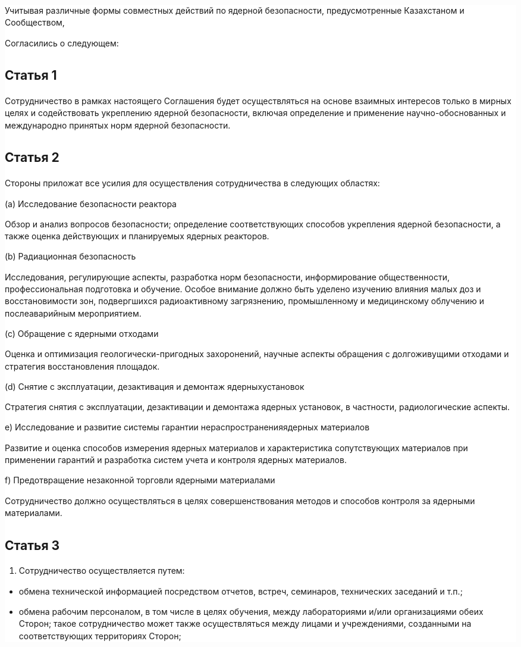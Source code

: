 Учитывая различные формы совместных действий по ядерной безопасности, предусмотренные Казахстаном и Сообществом,

Согласились о следующем:

## Статья 1

Сотрудничество в рамках настоящего Соглашения будет осуществляться на основе взаимных интересов только в мирных целях и содействовать укреплению ядерной безопасности, включая определение и применение научно-обоснованных и международно принятых норм ядерной безопасности.

## Статья 2

Стороны приложат все усилия для осуществления сотрудничества в следующих областях:

(а) Исследование безопасности реактора

Обзор и анализ вопросов безопасности; определение соответствующих способов укрепления ядерной безопасности, а также оценка действующих и планируемых ядерных реакторов.

(b) Радиационная безопасность

Исследования, регулирующие аспекты, разработка норм безопасности, информирование общественности, профессиональная подготовка и обучение. Особое внимание должно быть уделено изучению влияния малых доз и восстановимости зон, подвергшихся радиоактивному загрязнению, промышленному и медицинскому облучению и послеаварийным мероприятием.

(c) Обращение с ядерными отходами

Оценка и оптимизация геологически-пригодных захоронений, научные аспекты обращения с долгоживущими отходами и стратегия восстановления площадок.

(d) Снятие с эксплуатации, дезактивация и демонтаж ядерныхустановок

Стратегия снятия с эксплуатации, дезактивации и демонтажа ядерных установок, в частности, радиологические аспекты.

e) Исследование и развитие системы гарантии нераспространенияядерных материалов

Развитие и оценка способов измерения ядерных материалов и характеристика сопутствующих материалов при применении гарантий и разработка систем учета и контроля ядерных материалов.

f) Предотвращение незаконной торговли ядерными материалами

Сотрудничество должно осуществляться в целях совершенствования методов и способов контроля за ядерными материалами.

## Статья 3

1. Сотрудничество осуществляется путем:

- обмена технической информацией посредством отчетов, встреч, семинаров, технических заседаний и т.п.;

- обмена рабочим персоналом, в том числе в целях обучения, между лабораториями и/или организациями обеих Сторон; такое сотрудничество может также осуществляться между лицами и учреждениями, созданными на соответствующих территориях Сторон;
